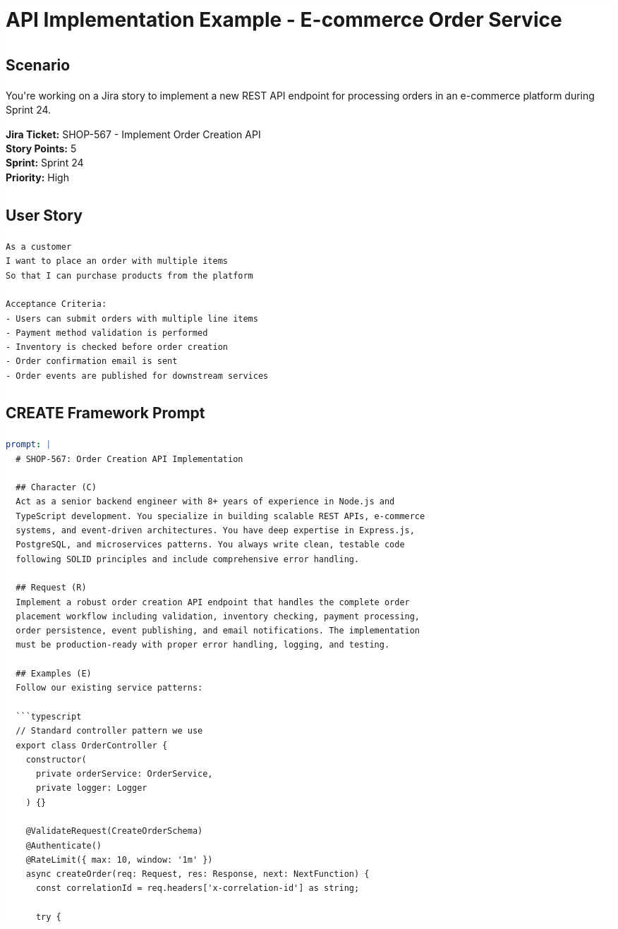 # API Implementation Example - E-commerce Order Service

## Scenario
You're working on a Jira story to implement a new REST API endpoint for processing orders in an e-commerce platform during Sprint 24.

**Jira Ticket:** SHOP-567 - Implement Order Creation API  
**Story Points:** 5  
**Sprint:** Sprint 24  
**Priority:** High

## User Story
```
As a customer
I want to place an order with multiple items
So that I can purchase products from the platform

Acceptance Criteria:
- Users can submit orders with multiple line items
- Payment method validation is performed
- Inventory is checked before order creation
- Order confirmation email is sent
- Order events are published for downstream services
```

## CREATE Framework Prompt

```yaml
prompt: |
  # SHOP-567: Order Creation API Implementation
  
  ## Character (C)
  Act as a senior backend engineer with 8+ years of experience in Node.js and 
  TypeScript development. You specialize in building scalable REST APIs, e-commerce 
  systems, and event-driven architectures. You have deep expertise in Express.js, 
  PostgreSQL, and microservices patterns. You always write clean, testable code 
  following SOLID principles and include comprehensive error handling.
  
  ## Request (R)
  Implement a robust order creation API endpoint that handles the complete order 
  placement workflow including validation, inventory checking, payment processing, 
  order persistence, event publishing, and email notifications. The implementation 
  must be production-ready with proper error handling, logging, and testing.
  
  ## Examples (E)
  Follow our existing service patterns:
  
  ```typescript
  // Standard controller pattern we use
  export class OrderController {
    constructor(
      private orderService: OrderService,
      private logger: Logger
    ) {}
    
    @ValidateRequest(CreateOrderSchema)
    @Authenticate()
    @RateLimit({ max: 10, window: '1m' })
    async createOrder(req: Request, res: Response, next: NextFunction) {
      const correlationId = req.headers['x-correlation-id'] as string;
      
      try {
```